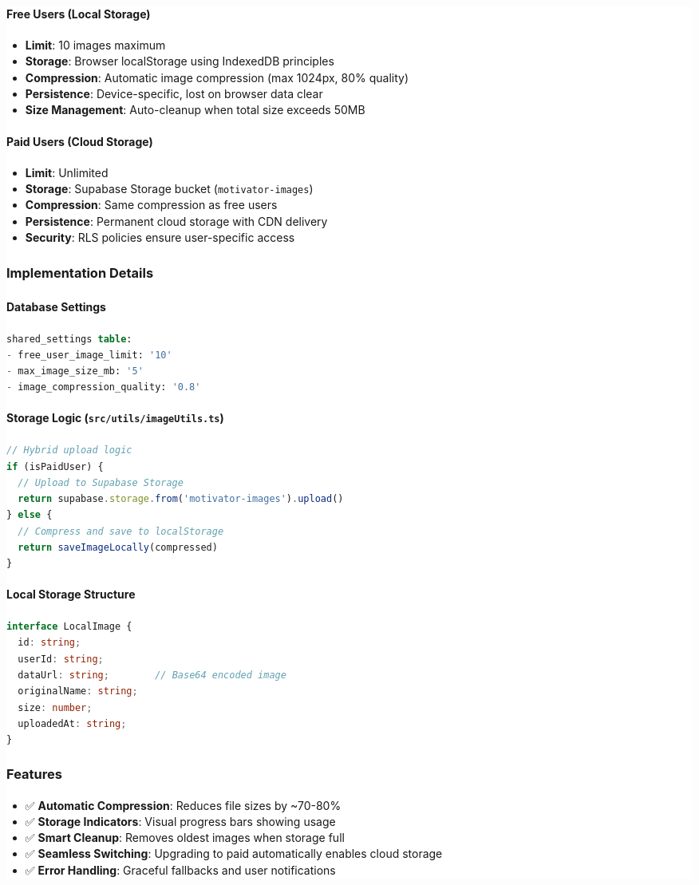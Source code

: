 #### Free Users (Local Storage)
- **Limit**: 10 images maximum
- **Storage**: Browser localStorage using IndexedDB principles
- **Compression**: Automatic image compression (max 1024px, 80% quality)
- **Persistence**: Device-specific, lost on browser data clear
- **Size Management**: Auto-cleanup when total size exceeds 50MB

#### Paid Users (Cloud Storage)
- **Limit**: Unlimited
- **Storage**: Supabase Storage bucket (`motivator-images`)
- **Compression**: Same compression as free users
- **Persistence**: Permanent cloud storage with CDN delivery
- **Security**: RLS policies ensure user-specific access

### Implementation Details

#### Database Settings
```sql
shared_settings table:
- free_user_image_limit: '10'
- max_image_size_mb: '5'  
- image_compression_quality: '0.8'
```

#### Storage Logic (`src/utils/imageUtils.ts`)
```typescript
// Hybrid upload logic
if (isPaidUser) {
  // Upload to Supabase Storage
  return supabase.storage.from('motivator-images').upload()
} else {
  // Compress and save to localStorage
  return saveImageLocally(compressed)
}
```

#### Local Storage Structure
```typescript
interface LocalImage {
  id: string;
  userId: string;
  dataUrl: string;        // Base64 encoded image
  originalName: string;
  size: number;
  uploadedAt: string;
}
```

### Features
- ✅ **Automatic Compression**: Reduces file sizes by ~70-80%
- ✅ **Storage Indicators**: Visual progress bars showing usage
- ✅ **Smart Cleanup**: Removes oldest images when storage full
- ✅ **Seamless Switching**: Upgrading to paid automatically enables cloud storage
- ✅ **Error Handling**: Graceful fallbacks and user notifications
